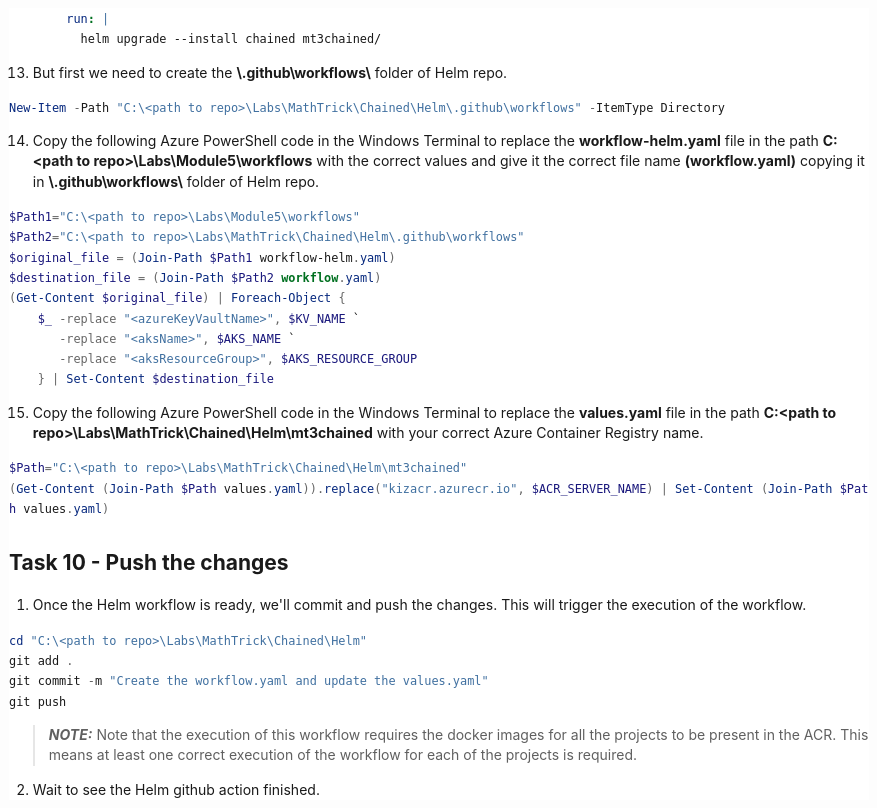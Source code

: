 ```yaml
        run: |
          helm upgrade --install chained mt3chained/
```

13. But first we need to create the **\\.github\workflows\\** folder of Helm repo.

```PowerShell
New-Item -Path "C:\<path to repo>\Labs\MathTrick\Chained\Helm\.github\workflows" -ItemType Directory
```

14. Copy the following Azure PowerShell code in the Windows Terminal to replace the **workflow-helm.yaml** file in the path **C:\<path to repo>\Labs\Module5\workflows** with the correct values and give it the correct file name **(workflow.yaml)** copying it in **\\.github\workflows\\** folder of Helm repo.

```PowerShell
$Path1="C:\<path to repo>\Labs\Module5\workflows"
$Path2="C:\<path to repo>\Labs\MathTrick\Chained\Helm\.github\workflows"
$original_file = (Join-Path $Path1 workflow-helm.yaml)
$destination_file = (Join-Path $Path2 workflow.yaml)
(Get-Content $original_file) | Foreach-Object {
    $_ -replace "<azureKeyVaultName>", $KV_NAME `
       -replace "<aksName>", $AKS_NAME `
       -replace "<aksResourceGroup>", $AKS_RESOURCE_GROUP
    } | Set-Content $destination_file
```

15. Copy the following Azure PowerShell code in the Windows Terminal to replace the **values.yaml** file in the path **C:\<path to repo>\Labs\MathTrick\Chained\Helm\mt3chained** with your correct Azure Container Registry name.

```PowerShell
$Path="C:\<path to repo>\Labs\MathTrick\Chained\Helm\mt3chained"
(Get-Content (Join-Path $Path values.yaml)).replace("kizacr.azurecr.io", $ACR_SERVER_NAME) | Set-Content (Join-Path $Path values.yaml)
```



## Task 10 - Push the changes

1. Once the Helm workflow is ready, we'll commit and push the changes. This will trigger the execution of the workflow. 

```PowerShell
cd "C:\<path to repo>\Labs\MathTrick\Chained\Helm"
git add .
git commit -m "Create the workflow.yaml and update the values.yaml"
git push
```

> **_NOTE:_** Note that the execution of this workflow requires the docker images for all the projects to be present in the ACR. This means at least one correct execution of the workflow for each of the projects is required.

2. Wait to see the Helm github action finished.
